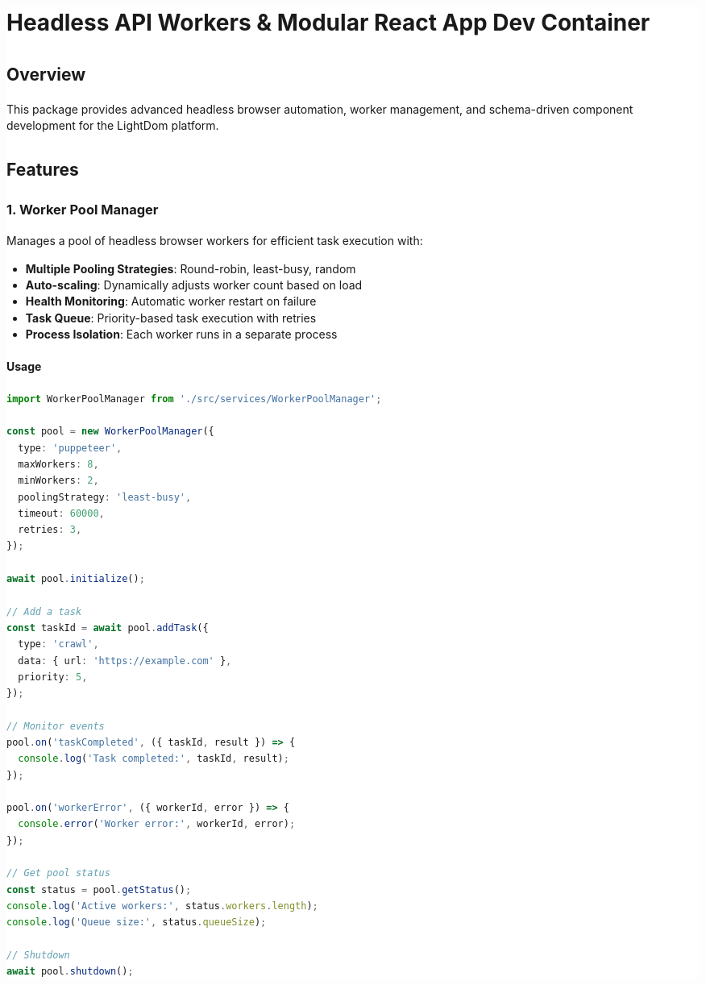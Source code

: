 # Headless API Workers & Modular React App Dev Container

## Overview

This package provides advanced headless browser automation, worker management, and schema-driven component development for the LightDom platform.

## Features

### 1. Worker Pool Manager

Manages a pool of headless browser workers for efficient task execution with:

- **Multiple Pooling Strategies**: Round-robin, least-busy, random
- **Auto-scaling**: Dynamically adjusts worker count based on load
- **Health Monitoring**: Automatic worker restart on failure
- **Task Queue**: Priority-based task execution with retries
- **Process Isolation**: Each worker runs in a separate process

#### Usage

```typescript
import WorkerPoolManager from './src/services/WorkerPoolManager';

const pool = new WorkerPoolManager({
  type: 'puppeteer',
  maxWorkers: 8,
  minWorkers: 2,
  poolingStrategy: 'least-busy',
  timeout: 60000,
  retries: 3,
});

await pool.initialize();

// Add a task
const taskId = await pool.addTask({
  type: 'crawl',
  data: { url: 'https://example.com' },
  priority: 5,
});

// Monitor events
pool.on('taskCompleted', ({ taskId, result }) => {
  console.log('Task completed:', taskId, result);
});

pool.on('workerError', ({ workerId, error }) => {
  console.error('Worker error:', workerId, error);
});

// Get pool status
const status = pool.getStatus();
console.log('Active workers:', status.workers.length);
console.log('Queue size:', status.queueSize);

// Shutdown
await pool.shutdown();
```
